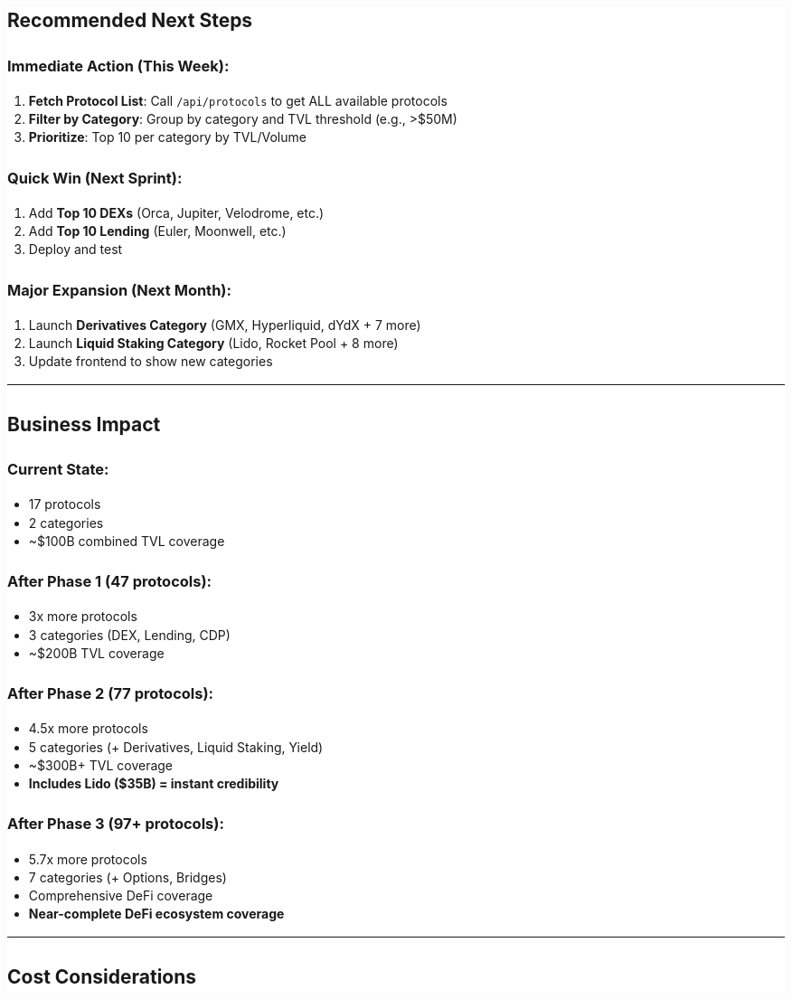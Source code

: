 
## Recommended Next Steps

### **Immediate Action (This Week):**
1. **Fetch Protocol List**: Call `/api/protocols` to get ALL available protocols
2. **Filter by Category**: Group by category and TVL threshold (e.g., >$50M)
3. **Prioritize**: Top 10 per category by TVL/Volume

### **Quick Win (Next Sprint):**
1. Add **Top 10 DEXs** (Orca, Jupiter, Velodrome, etc.)
2. Add **Top 10 Lending** (Euler, Moonwell, etc.)
3. Deploy and test

### **Major Expansion (Next Month):**
1. Launch **Derivatives Category** (GMX, Hyperliquid, dYdX + 7 more)
2. Launch **Liquid Staking Category** (Lido, Rocket Pool + 8 more)
3. Update frontend to show new categories

---

## Business Impact

### **Current State:**
- 17 protocols
- 2 categories
- ~$100B combined TVL coverage

### **After Phase 1 (47 protocols):**
- 3x more protocols
- 3 categories (DEX, Lending, CDP)
- ~$200B TVL coverage

### **After Phase 2 (77 protocols):**
- 4.5x more protocols
- 5 categories (+ Derivatives, Liquid Staking, Yield)
- ~$300B+ TVL coverage
- **Includes Lido ($35B) = instant credibility**

### **After Phase 3 (97+ protocols):**
- 5.7x more protocols
- 7 categories (+ Options, Bridges)
- Comprehensive DeFi coverage
- **Near-complete DeFi ecosystem coverage**

---

## Cost Considerations
